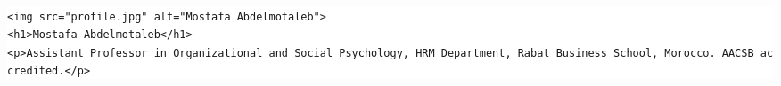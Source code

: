     <img src="profile.jpg" alt="Mostafa Abdelmotaleb">
    <h1>Mostafa Abdelmotaleb</h1>
    <p>Assistant Professor in Organizational and Social Psychology, HRM Department, Rabat Business School, Morocco. AACSB accredited.</p>
  </header>

